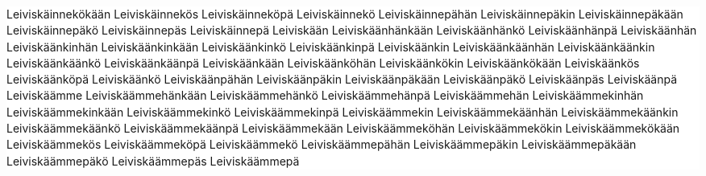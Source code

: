 Leiviskäinnekökään
Leiviskäinnekös
Leiviskäinneköpä
Leiviskäinnekö
Leiviskäinnepähän
Leiviskäinnepäkin
Leiviskäinnepäkään
Leiviskäinnepäkö
Leiviskäinnepäs
Leiviskäinnepä
Leiviskään
Leiviskäänhänkään
Leiviskäänhänkö
Leiviskäänhänpä
Leiviskäänhän
Leiviskäänkinhän
Leiviskäänkinkään
Leiviskäänkinkö
Leiviskäänkinpä
Leiviskäänkin
Leiviskäänkäänhän
Leiviskäänkäänkin
Leiviskäänkäänkö
Leiviskäänkäänpä
Leiviskäänkään
Leiviskäänköhän
Leiviskäänkökin
Leiviskäänkökään
Leiviskäänkös
Leiviskäänköpä
Leiviskäänkö
Leiviskäänpähän
Leiviskäänpäkin
Leiviskäänpäkään
Leiviskäänpäkö
Leiviskäänpäs
Leiviskäänpä
Leiviskäämme
Leiviskäämmehänkään
Leiviskäämmehänkö
Leiviskäämmehänpä
Leiviskäämmehän
Leiviskäämmekinhän
Leiviskäämmekinkään
Leiviskäämmekinkö
Leiviskäämmekinpä
Leiviskäämmekin
Leiviskäämmekäänhän
Leiviskäämmekäänkin
Leiviskäämmekäänkö
Leiviskäämmekäänpä
Leiviskäämmekään
Leiviskäämmeköhän
Leiviskäämmekökin
Leiviskäämmekökään
Leiviskäämmekös
Leiviskäämmeköpä
Leiviskäämmekö
Leiviskäämmepähän
Leiviskäämmepäkin
Leiviskäämmepäkään
Leiviskäämmepäkö
Leiviskäämmepäs
Leiviskäämmepä